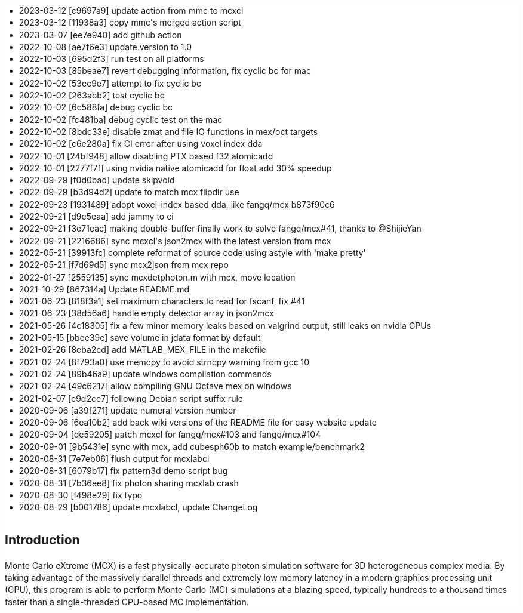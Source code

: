 * 2023-03-12 [c9697a9] update action from mmc to mcxcl
* 2023-03-12 [11938a3] copy mmc's merged action script
* 2023-03-07 [ee7e940] add github action
* 2022-10-08 [ae7f6e3] update version to 1.0
* 2022-10-03 [695d2f3] run test on all platforms
* 2022-10-03 [85beae7] revert debugging information, fix cyclic bc for mac
* 2022-10-02 [53ec9e7] attempt to fix cyclic bc
* 2022-10-02 [263abb2] test cyclic bc
* 2022-10-02 [6c588fa] debug cyclic bc
* 2022-10-02 [fc481ba] debug cyclic test on the mac
* 2022-10-02 [8bdc33e] disable zmat and file IO functions in mex/oct targets
* 2022-10-02 [c6e280a] fix CI error after using voxel index dda
* 2022-10-01 [24bf948] allow disabling PTX based f32 atomicadd
* 2022-10-01 [2277f7f] using nvidia native atomicadd for float add 30% speedup
* 2022-09-29 [f0d0bad] update skipvoid
* 2022-09-29 [b3d94d2] update to match mcx flipdir use
* 2022-09-23 [1931489] adopt voxel-index based dda, like fangq/mcx b873f90c6
* 2022-09-21 [d9e5eaa] add jammy to ci
* 2022-09-21 [3e71eac] making double-buffer finally work to solve fangq/mcx#41, thanks to @ShijieYan
* 2022-09-21 [2216686] sync mcxcl's json2mcx with the latest version from mcx
* 2022-05-21 [39913fc] complete reformat of source code using astyle with 'make pretty'
* 2022-05-21 [f7d69d5] sync mcx2json from mcx repo
* 2022-01-27 [2559135] sync mcxdetphoton.m with mcx, move location
* 2021-10-29 [867314a] Update README.md
* 2021-06-23 [818f3a1] set maximum characters to read for fscanf, fix #41
* 2021-06-23 [38d56a6] handle empty detector array in json2mcx
* 2021-05-26 [4c18305] fix a few minor memory leaks based on valgrind output, still leaks on nvidia GPUs
* 2021-05-15 [bbee39e] save volume in jdata format by default
* 2021-02-26 [8eba2cd] add MATLAB_MEX_FILE in the makefile
* 2021-02-24 [8f793a0] use memcpy to avoid strncpy warning from gcc 10
* 2021-02-24 [89b46a9] update windows compilation commands
* 2021-02-24 [49c6217] allow compiling GNU Octave mex on windows
* 2021-02-07 [e9d2ce7] following Debian script suffix rule
* 2020-09-06 [a39f271] update numeral version number
* 2020-09-06 [6ea10b2] add back wiki versions of the README file for easy website update
* 2020-09-04 [de59205] patch mcxcl for fangq/mcx#103 and fangq/mcx#104
* 2020-09-01 [9b5431e] sync with mcx, add cubesph60b to match example/benchmark2
* 2020-08-31 [7e7eb06] flush output for mcxlabcl
* 2020-08-31 [6079b17] fix pattern3d demo script bug
* 2020-08-31 [7b36ee8] fix photon sharing mcxlab crash
* 2020-08-30 [f498e29] fix typo
* 2020-08-29 [b001786] update mcxlabcl, update ChangeLog


Introduction
-------------

Monte Carlo eXtreme (MCX) is a fast physically-accurate photon simulation 
software for 3D heterogeneous complex media. By taking advantage of 
the massively parallel threads and extremely low memory latency in a 
modern graphics processing unit (GPU), this program is able to perform Monte 
Carlo (MC) simulations at a blazing speed, typically hundreds to
a thousand times faster than a single-threaded CPU-based MC implementation.
